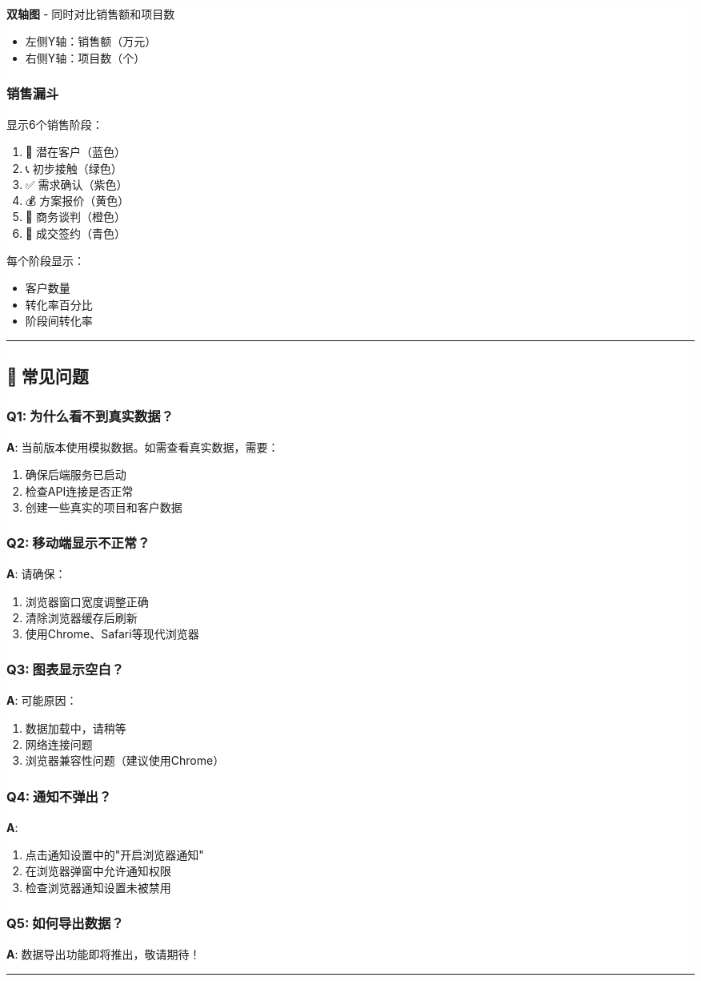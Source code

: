 **双轴图** - 同时对比销售额和项目数
- 左侧Y轴：销售额（万元）
- 右侧Y轴：项目数（个）

### 销售漏斗

显示6个销售阶段：
1. 💼 潜在客户（蓝色）
2. 📞 初步接触（绿色）
3. ✅ 需求确认（紫色）
4. 💰 方案报价（黄色）
5. 🤝 商务谈判（橙色）
6. 🎉 成交签约（青色）

每个阶段显示：
- 客户数量
- 转化率百分比
- 阶段间转化率

---

## 🔧 常见问题

### Q1: 为什么看不到真实数据？
**A**: 当前版本使用模拟数据。如需查看真实数据，需要：
1. 确保后端服务已启动
2. 检查API连接是否正常
3. 创建一些真实的项目和客户数据

### Q2: 移动端显示不正常？
**A**: 请确保：
1. 浏览器窗口宽度调整正确
2. 清除浏览器缓存后刷新
3. 使用Chrome、Safari等现代浏览器

### Q3: 图表显示空白？
**A**: 可能原因：
1. 数据加载中，请稍等
2. 网络连接问题
3. 浏览器兼容性问题（建议使用Chrome）

### Q4: 通知不弹出？
**A**: 
1. 点击通知设置中的"开启浏览器通知"
2. 在浏览器弹窗中允许通知权限
3. 检查浏览器通知设置未被禁用

### Q5: 如何导出数据？
**A**: 数据导出功能即将推出，敬请期待！

---